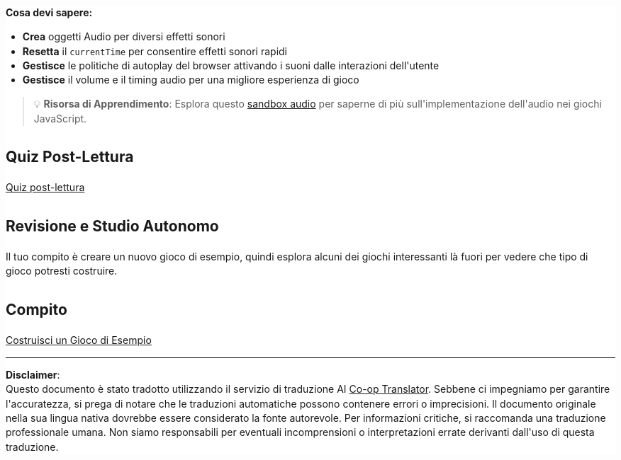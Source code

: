 **Cosa devi sapere:**
- **Crea** oggetti Audio per diversi effetti sonori
- **Resetta** il `currentTime` per consentire effetti sonori rapidi
- **Gestisce** le politiche di autoplay del browser attivando i suoni dalle interazioni dell'utente
- **Gestisce** il volume e il timing audio per una migliore esperienza di gioco

> 💡 **Risorsa di Apprendimento**: Esplora questo [sandbox audio](https://www.w3schools.com/jsref/tryit.asp?filename=tryjsref_audio_play) per saperne di più sull'implementazione dell'audio nei giochi JavaScript.

## Quiz Post-Lettura

[Quiz post-lettura](https://ff-quizzes.netlify.app/web/quiz/40)

## Revisione e Studio Autonomo

Il tuo compito è creare un nuovo gioco di esempio, quindi esplora alcuni dei giochi interessanti là fuori per vedere che tipo di gioco potresti costruire.

## Compito

[Costruisci un Gioco di Esempio](assignment.md)

---

**Disclaimer**:  
Questo documento è stato tradotto utilizzando il servizio di traduzione AI [Co-op Translator](https://github.com/Azure/co-op-translator). Sebbene ci impegniamo per garantire l'accuratezza, si prega di notare che le traduzioni automatiche possono contenere errori o imprecisioni. Il documento originale nella sua lingua nativa dovrebbe essere considerato la fonte autorevole. Per informazioni critiche, si raccomanda una traduzione professionale umana. Non siamo responsabili per eventuali incomprensioni o interpretazioni errate derivanti dall'uso di questa traduzione.
